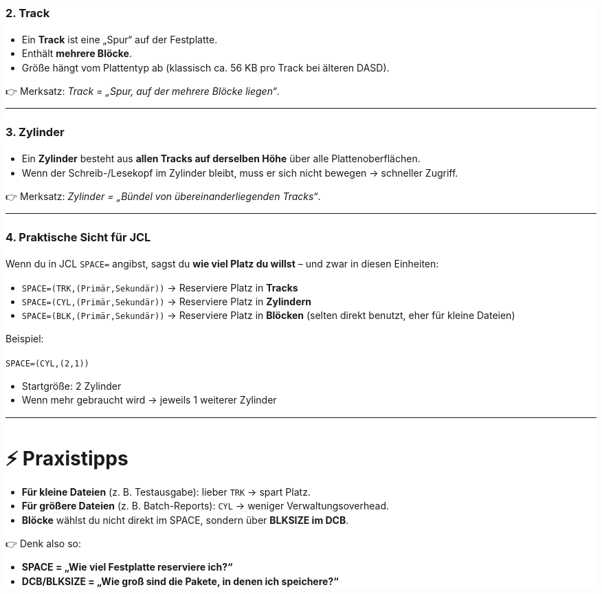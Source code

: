 ### 2. Track

- Ein **Track** ist eine „Spur“ auf der Festplatte.
- Enthält **mehrere Blöcke**.
- Größe hängt vom Plattentyp ab (klassisch ca. 56 KB pro Track bei älteren DASD).

👉 Merksatz: _Track = „Spur, auf der mehrere Blöcke liegen“_.

---

### 3. Zylinder

- Ein **Zylinder** besteht aus **allen Tracks auf derselben Höhe** über alle Plattenoberflächen.
- Wenn der Schreib-/Lesekopf im Zylinder bleibt, muss er sich nicht bewegen → schneller Zugriff.

👉 Merksatz: _Zylinder = „Bündel von übereinanderliegenden Tracks“_.

---

### 4. Praktische Sicht für JCL

Wenn du in JCL `SPACE=` angibst, sagst du **wie viel Platz du willst** – und zwar in diesen Einheiten:

- `SPACE=(TRK,(Primär,Sekundär))` → Reserviere Platz in **Tracks**
- `SPACE=(CYL,(Primär,Sekundär))` → Reserviere Platz in **Zylindern**
- `SPACE=(BLK,(Primär,Sekundär))` → Reserviere Platz in **Blöcken** (selten direkt benutzt, eher für kleine Dateien)

Beispiel:

```jcl
SPACE=(CYL,(2,1))
```

- Startgröße: 2 Zylinder
- Wenn mehr gebraucht wird → jeweils 1 weiterer Zylinder

---

# ⚡ Praxistipps

- **Für kleine Dateien** (z. B. Testausgabe): lieber `TRK` → spart Platz.
- **Für größere Dateien** (z. B. Batch-Reports): `CYL` → weniger Verwaltungsoverhead.
- **Blöcke** wählst du nicht direkt im SPACE, sondern über **BLKSIZE im DCB**.

👉 Denk also so:

- **SPACE = „Wie viel Festplatte reserviere ich?“**
- **DCB/BLKSIZE = „Wie groß sind die Pakete, in denen ich speichere?“**
